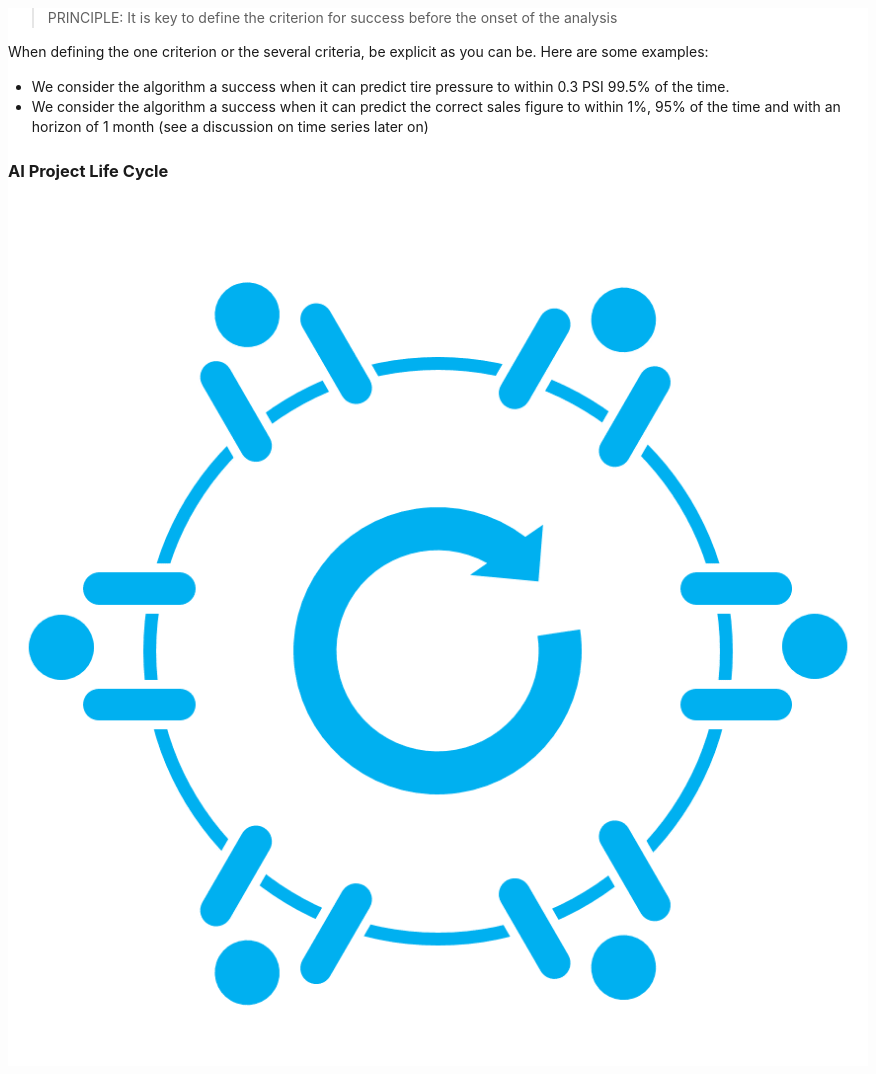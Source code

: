 > PRINCIPLE: It is key to define the criterion for success before the onset of the analysis

When defining the one criterion or the several criteria, be explicit as you can be. Here are some examples:

- We consider the algorithm a success when it can predict tire pressure to within 0.3 PSI 99.5% of the time.
- We consider the algorithm a success when it can predict the correct sales figure to within 1%, 95% of the time and with an horizon of 1 month (see a discussion on time series later on)

### AI Project Life Cycle

![Deciding on the project life cycle](img/AI_Flow_Life_Cycle.png)
